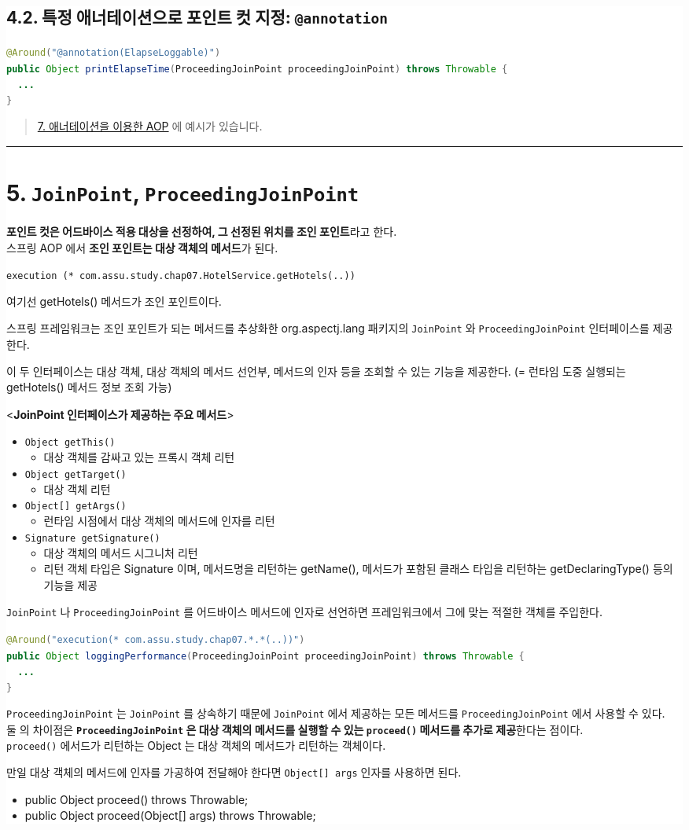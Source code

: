 ## 4.2. 특정 애너테이션으로 포인트 컷 지정: `@annotation`

```java
@Around("@annotation(ElapseLoggable)")
public Object printElapseTime(ProceedingJoinPoint proceedingJoinPoint) throws Throwable {
  ...
}
```

> [7. 애너테이션을 이용한 AOP](#7-애너테이션을-이용한-aop-annotation-order) 에 예시가 있습니다.

---

# 5. `JoinPoint`, `ProceedingJoinPoint`

**포인트 컷은 어드바이스 적용 대상을 선정하여, 그 선정된 위치를 조인 포인트**라고 한다.  
스프링 AOP 에서 **조인 포인트는 대상 객체의 메서드**가 된다.  

`execution (* com.assu.study.chap07.HotelService.getHotels(..))`

여기선 getHotels() 메서드가 조인 포인트이다.

스프링 프레임워크는 조인 포인트가 되는 메서드를 추상화한 org.aspectj.lang 패키지의 `JoinPoint` 와 `ProceedingJoinPoint` 인터페이스를 제공한다.

이 두 인터페이스는 대상 객체, 대상 객체의 메서드 선언부, 메서드의 인자 등을 조회할 수 있는 기능을 제공한다. (= 런타임 도중 실행되는 getHotels() 메서드 정보 조회 가능)

<**JoinPoint 인터페이스가 제공하는 주요 메서드**>  
- `Object getThis()`
  - 대상 객체를 감싸고 있는 프록시 객체 리턴
- `Object getTarget()`
  - 대상 객체 리턴
- `Object[] getArgs()`
  - 런타임 시점에서 대상 객체의 메서드에 인자를 리턴
- `Signature getSignature()`
  - 대상 객체의 메서드 시그니처 리턴
  - 리턴 객체 타입은 Signature 이며, 메서드명을 리턴하는 getName(), 메서드가 포함된 클래스 타입을 리턴하는 getDeclaringType() 등의 기능을 제공

`JoinPoint` 나 `ProceedingJoinPoint` 를 어드바이스 메서드에 인자로 선언하면 프레임워크에서 그에 맞는 적절한 객체를 주입한다.

```java
@Around("execution(* com.assu.study.chap07.*.*(..))")
public Object loggingPerformance(ProceedingJoinPoint proceedingJoinPoint) throws Throwable {
  ...
}
```

`ProceedingJoinPoint` 는 `JoinPoint` 를 상속하기 때문에 `JoinPoint` 에서 제공하는 모든 메서드를 `ProceedingJoinPoint` 에서 사용할 수 있다.  
둘 의 차이점은 **`ProceedingJoinPoint` 은 대상 객체의 메서드를 실행할 수 있는 `proceed()` 메서드를 추가로 제공**한다는 점이다.  
`proceed()` 에서드가 리턴하는 Object 는 대상 객체의 메서드가 리턴하는 객체이다. 

만일 대상 객체의 메서드에 인자를 가공하여 전달해야 한다면 `Object[] args` 인자를 사용하면 된다.

- public Object proceed() throws Throwable;
- public Object proceed(Object[] args) throws Throwable;
